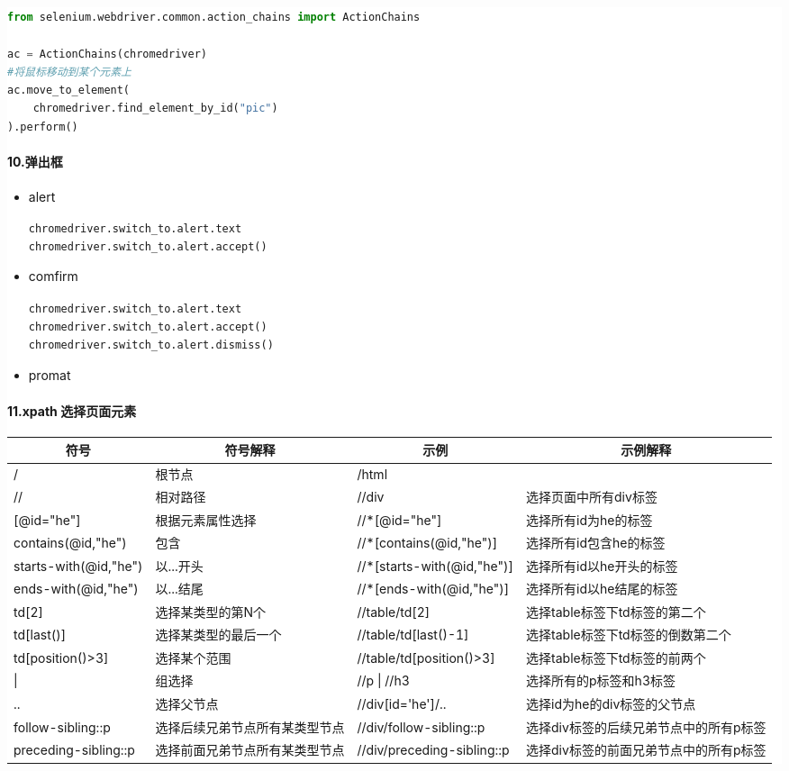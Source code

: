 ```python
from selenium.webdriver.common.action_chains import ActionChains

ac = ActionChains(chromedriver)
#将鼠标移动到某个元素上
ac.move_to_element(
    chromedriver.find_element_by_id("pic")
).perform()
```

#### 10.弹出框

- alert

  ```python
  chromedriver.switch_to.alert.text
  chromedriver.switch_to.alert.accept()
  ```

- comfirm

  ```python
  chromedriver.switch_to.alert.text
  chromedriver.switch_to.alert.accept()
  chromedriver.switch_to.alert.dismiss()
  ```

- promat

#### 11.xpath 选择页面元素

| 符号                  | 符号解释                       | 示例                       | 示例解释                               |
| --------------------- | ------------------------------ | -------------------------- | -------------------------------------- |
| /                     | 根节点                         | /html                      |                                        |
| //                    | 相对路径                       | //div                      | 选择页面中所有div标签                  |
| [@id="he"]            | 根据元素属性选择               | //*[@id="he"]              | 选择所有id为he的标签                   |
| contains(@id,"he")    | 包含                           | //*[contains(@id,"he")]    | 选择所有id包含he的标签                 |
| starts-with(@id,"he") | 以...开头                      | //*[starts-with(@id,"he")] | 选择所有id以he开头的标签               |
| ends-with(@id,"he")   | 以...结尾                      | //*[ends-with(@id,"he")]   | 选择所有id以he结尾的标签               |
| td[2]                 | 选择某类型的第N个              | //table/td[2]              | 选择table标签下td标签的第二个          |
| td[last()]            | 选择某类型的最后一个           | //table/td[last()-1]       | 选择table标签下td标签的倒数第二个      |
| td[position()>3]      | 选择某个范围                   | //table/td[position()>3]   | 选择table标签下td标签的前两个          |
| \|                    | 组选择                         | //p \| //h3                | 选择所有的p标签和h3标签                |
| ..                    | 选择父节点                     | //div[id='he']/..          | 选择id为he的div标签的父节点            |
| follow-sibling::p     | 选择后续兄弟节点所有某类型节点 | //div/follow-sibling::p    | 选择div标签的后续兄弟节点中的所有p标签 |
| preceding-sibling::p  | 选择前面兄弟节点所有某类型节点 | //div/preceding-sibling::p | 选择div标签的前面兄弟节点中的所有p标签 |
